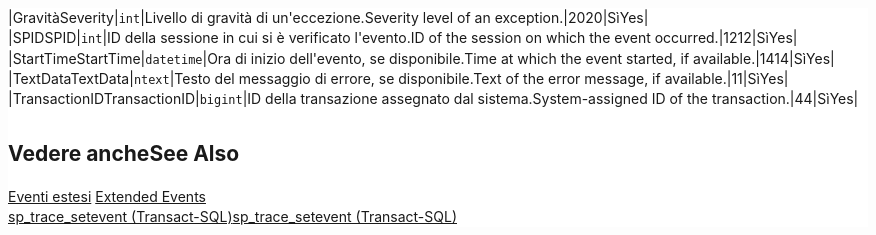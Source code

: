 |<span data-ttu-id="2a4fb-189">Gravità</span><span class="sxs-lookup"><span data-stu-id="2a4fb-189">Severity</span></span>|`int`|<span data-ttu-id="2a4fb-190">Livello di gravità di un'eccezione.</span><span class="sxs-lookup"><span data-stu-id="2a4fb-190">Severity level of an exception.</span></span>|<span data-ttu-id="2a4fb-191">20</span><span class="sxs-lookup"><span data-stu-id="2a4fb-191">20</span></span>|<span data-ttu-id="2a4fb-192">Sì</span><span class="sxs-lookup"><span data-stu-id="2a4fb-192">Yes</span></span>|  
|<span data-ttu-id="2a4fb-193">SPID</span><span class="sxs-lookup"><span data-stu-id="2a4fb-193">SPID</span></span>|`int`|<span data-ttu-id="2a4fb-194">ID della sessione in cui si è verificato l'evento.</span><span class="sxs-lookup"><span data-stu-id="2a4fb-194">ID of the session on which the event occurred.</span></span>|<span data-ttu-id="2a4fb-195">12</span><span class="sxs-lookup"><span data-stu-id="2a4fb-195">12</span></span>|<span data-ttu-id="2a4fb-196">Sì</span><span class="sxs-lookup"><span data-stu-id="2a4fb-196">Yes</span></span>|  
|<span data-ttu-id="2a4fb-197">StartTime</span><span class="sxs-lookup"><span data-stu-id="2a4fb-197">StartTime</span></span>|`datetime`|<span data-ttu-id="2a4fb-198">Ora di inizio dell'evento, se disponibile.</span><span class="sxs-lookup"><span data-stu-id="2a4fb-198">Time at which the event started, if available.</span></span>|<span data-ttu-id="2a4fb-199">14</span><span class="sxs-lookup"><span data-stu-id="2a4fb-199">14</span></span>|<span data-ttu-id="2a4fb-200">Sì</span><span class="sxs-lookup"><span data-stu-id="2a4fb-200">Yes</span></span>|  
|<span data-ttu-id="2a4fb-201">TextData</span><span class="sxs-lookup"><span data-stu-id="2a4fb-201">TextData</span></span>|`ntext`|<span data-ttu-id="2a4fb-202">Testo del messaggio di errore, se disponibile.</span><span class="sxs-lookup"><span data-stu-id="2a4fb-202">Text of the error message, if available.</span></span>|<span data-ttu-id="2a4fb-203">1</span><span class="sxs-lookup"><span data-stu-id="2a4fb-203">1</span></span>|<span data-ttu-id="2a4fb-204">Sì</span><span class="sxs-lookup"><span data-stu-id="2a4fb-204">Yes</span></span>|  
|<span data-ttu-id="2a4fb-205">TransactionID</span><span class="sxs-lookup"><span data-stu-id="2a4fb-205">TransactionID</span></span>|`bigint`|<span data-ttu-id="2a4fb-206">ID della transazione assegnato dal sistema.</span><span class="sxs-lookup"><span data-stu-id="2a4fb-206">System-assigned ID of the transaction.</span></span>|<span data-ttu-id="2a4fb-207">4</span><span class="sxs-lookup"><span data-stu-id="2a4fb-207">4</span></span>|<span data-ttu-id="2a4fb-208">Sì</span><span class="sxs-lookup"><span data-stu-id="2a4fb-208">Yes</span></span>|  
  
## <a name="see-also"></a><span data-ttu-id="2a4fb-209">Vedere anche</span><span class="sxs-lookup"><span data-stu-id="2a4fb-209">See Also</span></span>  
 <span data-ttu-id="2a4fb-210">[Eventi estesi](../extended-events/extended-events.md) </span><span class="sxs-lookup"><span data-stu-id="2a4fb-210">[Extended Events](../extended-events/extended-events.md) </span></span>  
 [<span data-ttu-id="2a4fb-211">sp_trace_setevent &#40;Transact-SQL&#41;</span><span class="sxs-lookup"><span data-stu-id="2a4fb-211">sp_trace_setevent &#40;Transact-SQL&#41;</span></span>](/sql/relational-databases/system-stored-procedures/sp-trace-setevent-transact-sql)  
  
  
